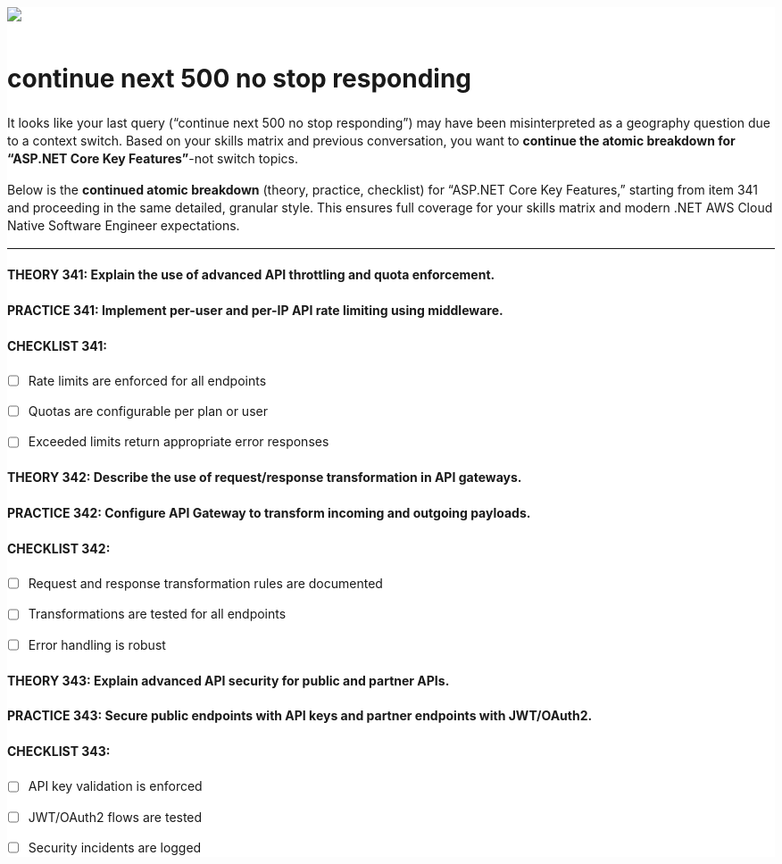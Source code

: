 <img src="https://r2cdn.perplexity.ai/pplx-full-logo-primary-dark%402x.png" class="logo" width="120"/>

# continue next 500 no stop responding

It looks like your last query (“continue next 500 no stop responding”) may have been misinterpreted as a geography question due to a context switch. Based on your skills matrix and previous conversation, you want to **continue the atomic breakdown for “ASP.NET Core Key Features”**-not switch topics.

Below is the **continued atomic breakdown** (theory, practice, checklist) for “ASP.NET Core Key Features,” starting from item 341 and proceeding in the same detailed, granular style. This ensures full coverage for your skills matrix and modern .NET AWS Cloud Native Software Engineer expectations.

---

#### THEORY 341: Explain the use of advanced API throttling and quota enforcement.

#### PRACTICE 341: Implement per-user and per-IP API rate limiting using middleware.

#### CHECKLIST 341:

- [ ] Rate limits are enforced for all endpoints
- [ ] Quotas are configurable per plan or user
- [ ] Exceeded limits return appropriate error responses


#### THEORY 342: Describe the use of request/response transformation in API gateways.

#### PRACTICE 342: Configure API Gateway to transform incoming and outgoing payloads.

#### CHECKLIST 342:

- [ ] Request and response transformation rules are documented
- [ ] Transformations are tested for all endpoints
- [ ] Error handling is robust


#### THEORY 343: Explain advanced API security for public and partner APIs.

#### PRACTICE 343: Secure public endpoints with API keys and partner endpoints with JWT/OAuth2.

#### CHECKLIST 343:

- [ ] API key validation is enforced
- [ ] JWT/OAuth2 flows are tested
- [ ] Security incidents are logged



[^1]: paste.txt
[^2]: https://en.wikipedia.org/wiki/Paris
[^3]: https://en.wikipedia.org/wiki/List_of_capitals_of_France
[^4]: https://home.adelphi.edu/~ca19535/page 4.html
[^5]: https://www.britannica.com/place/Paris
[^6]: https://www.britannica.com/place/France
[^7]: https://www.tn-physio.at/faq/what-is-the-capital-of-france%3F
[^8]: https://www.coe.int/en/web/interculturalcities/paris
[^9]: https://multimedia.europarl.europa.eu/en/video/infoclip-european-union-capitals-paris-france_I199003